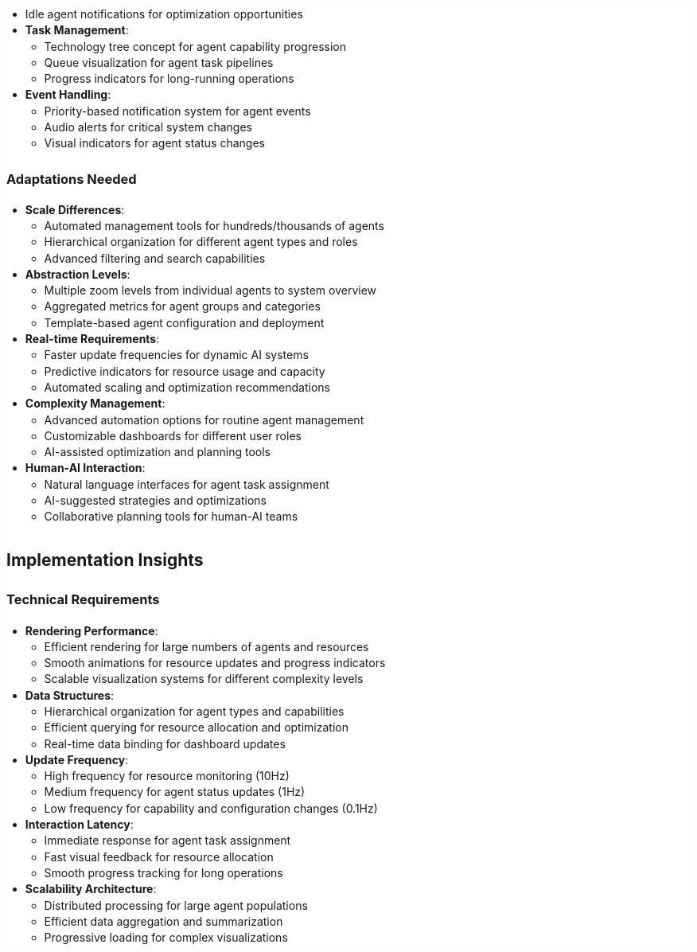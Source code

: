   - Idle agent notifications for optimization opportunities
- **Task Management**: 
  - Technology tree concept for agent capability progression
  - Queue visualization for agent task pipelines
  - Progress indicators for long-running operations
- **Event Handling**: 
  - Priority-based notification system for agent events
  - Audio alerts for critical system changes
  - Visual indicators for agent status changes

### Adaptations Needed
- **Scale Differences**: 
  - Automated management tools for hundreds/thousands of agents
  - Hierarchical organization for different agent types and roles
  - Advanced filtering and search capabilities
- **Abstraction Levels**: 
  - Multiple zoom levels from individual agents to system overview
  - Aggregated metrics for agent groups and categories
  - Template-based agent configuration and deployment
- **Real-time Requirements**: 
  - Faster update frequencies for dynamic AI systems
  - Predictive indicators for resource usage and capacity
  - Automated scaling and optimization recommendations
- **Complexity Management**: 
  - Advanced automation options for routine agent management
  - Customizable dashboards for different user roles
  - AI-assisted optimization and planning tools
- **Human-AI Interaction**: 
  - Natural language interfaces for agent task assignment
  - AI-suggested strategies and optimizations
  - Collaborative planning tools for human-AI teams

## Implementation Insights

### Technical Requirements
- **Rendering Performance**: 
  - Efficient rendering for large numbers of agents and resources
  - Smooth animations for resource updates and progress indicators
  - Scalable visualization systems for different complexity levels
- **Data Structures**: 
  - Hierarchical organization for agent types and capabilities
  - Efficient querying for resource allocation and optimization
  - Real-time data binding for dashboard updates
- **Update Frequency**: 
  - High frequency for resource monitoring (10Hz)
  - Medium frequency for agent status updates (1Hz)
  - Low frequency for capability and configuration changes (0.1Hz)
- **Interaction Latency**: 
  - Immediate response for agent task assignment
  - Fast visual feedback for resource allocation
  - Smooth progress tracking for long operations
- **Scalability Architecture**: 
  - Distributed processing for large agent populations
  - Efficient data aggregation and summarization
  - Progressive loading for complex visualizations
